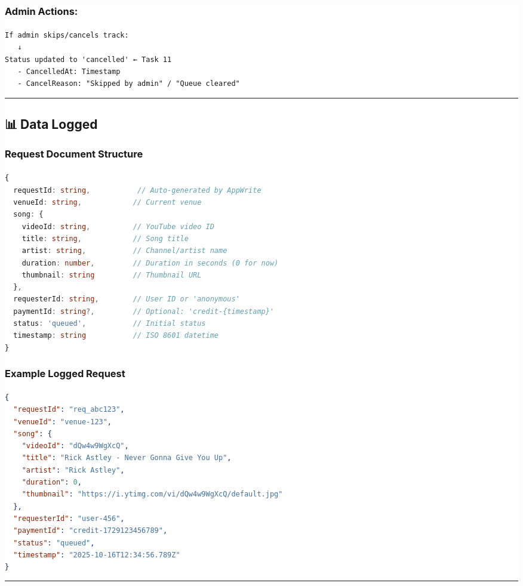 ### Admin Actions:

```
If admin skips/cancels track:
   ↓
Status updated to 'cancelled' ← Task 11
   - CancelledAt: Timestamp
   - CancelReason: "Skipped by admin" / "Queue cleared"
```

---

## 📊 Data Logged

### Request Document Structure

```typescript
{
  requestId: string,           // Auto-generated by AppWrite
  venueId: string,            // Current venue
  song: {
    videoId: string,          // YouTube video ID
    title: string,            // Song title
    artist: string,           // Channel/artist name
    duration: number,         // Duration in seconds (0 for now)
    thumbnail: string         // Thumbnail URL
  },
  requesterId: string,        // User ID or 'anonymous'
  paymentId: string?,         // Optional: 'credit-{timestamp}'
  status: 'queued',           // Initial status
  timestamp: string           // ISO 8601 datetime
}
```

### Example Logged Request

```json
{
  "requestId": "req_abc123",
  "venueId": "venue-123",
  "song": {
    "videoId": "dQw4w9WgXcQ",
    "title": "Rick Astley - Never Gonna Give You Up",
    "artist": "Rick Astley",
    "duration": 0,
    "thumbnail": "https://i.ytimg.com/vi/dQw4w9WgXcQ/default.jpg"
  },
  "requesterId": "user-456",
  "paymentId": "credit-1729123456789",
  "status": "queued",
  "timestamp": "2025-10-16T12:34:56.789Z"
}
```

---
